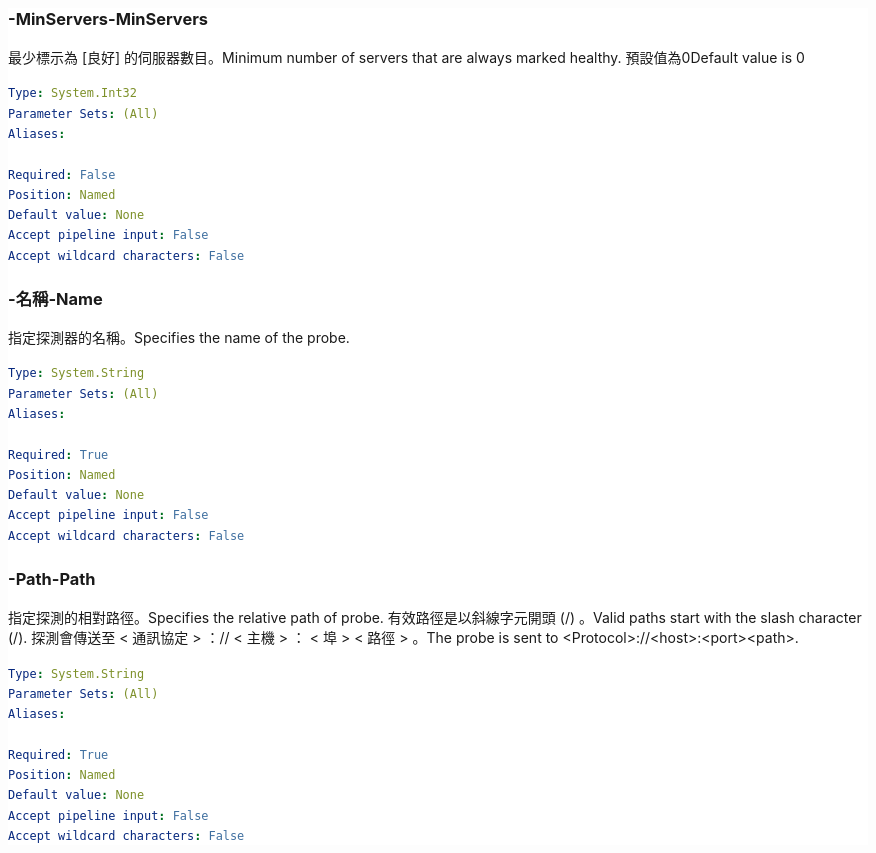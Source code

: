 ### <span data-ttu-id="21eed-125">-MinServers</span><span class="sxs-lookup"><span data-stu-id="21eed-125">-MinServers</span></span>
<span data-ttu-id="21eed-126">最少標示為 [良好] 的伺服器數目。</span><span class="sxs-lookup"><span data-stu-id="21eed-126">Minimum number of servers that are always marked healthy.</span></span>
<span data-ttu-id="21eed-127">預設值為0</span><span class="sxs-lookup"><span data-stu-id="21eed-127">Default value is 0</span></span>

```yaml
Type: System.Int32
Parameter Sets: (All)
Aliases:

Required: False
Position: Named
Default value: None
Accept pipeline input: False
Accept wildcard characters: False
```

### <span data-ttu-id="21eed-128">-名稱</span><span class="sxs-lookup"><span data-stu-id="21eed-128">-Name</span></span>
<span data-ttu-id="21eed-129">指定探測器的名稱。</span><span class="sxs-lookup"><span data-stu-id="21eed-129">Specifies the name of the probe.</span></span>

```yaml
Type: System.String
Parameter Sets: (All)
Aliases:

Required: True
Position: Named
Default value: None
Accept pipeline input: False
Accept wildcard characters: False
```

### <span data-ttu-id="21eed-130">-Path</span><span class="sxs-lookup"><span data-stu-id="21eed-130">-Path</span></span>
<span data-ttu-id="21eed-131">指定探測的相對路徑。</span><span class="sxs-lookup"><span data-stu-id="21eed-131">Specifies the relative path of probe.</span></span>
<span data-ttu-id="21eed-132">有效路徑是以斜線字元開頭 (/) 。</span><span class="sxs-lookup"><span data-stu-id="21eed-132">Valid paths start with the slash character (/).</span></span>
<span data-ttu-id="21eed-133">探測會傳送至 \< 通訊協定 \> ：// \< 主機 \> ： \< 埠 \> \< 路徑 \> 。</span><span class="sxs-lookup"><span data-stu-id="21eed-133">The probe is sent to \<Protocol\>://\<host\>:\<port\>\<path\>.</span></span>

```yaml
Type: System.String
Parameter Sets: (All)
Aliases:

Required: True
Position: Named
Default value: None
Accept pipeline input: False
Accept wildcard characters: False
```
